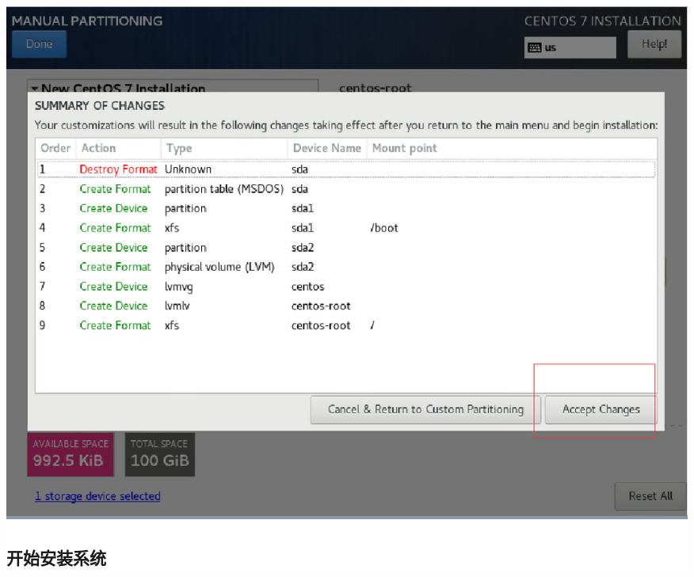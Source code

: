 ![27CE742A-4A75-4799-A192-DAF75C7EBE89.png](images/27CE742A-4A75-4799-A192-DAF75C7EBE89.png)



## 开始安装系统
